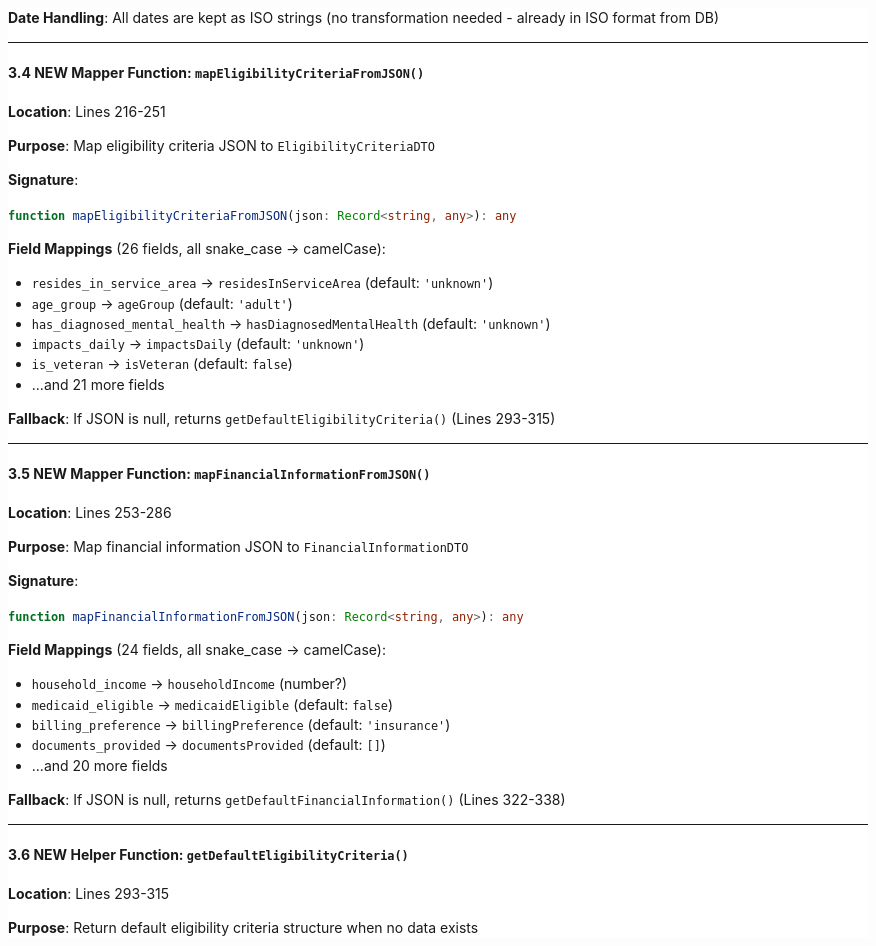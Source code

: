 **Date Handling**: All dates are kept as ISO strings (no transformation needed - already in ISO format from DB)

---

#### 3.4 NEW Mapper Function: `mapEligibilityCriteriaFromJSON()`

**Location**: Lines 216-251

**Purpose**: Map eligibility criteria JSON to `EligibilityCriteriaDTO`

**Signature**:
```typescript
function mapEligibilityCriteriaFromJSON(json: Record<string, any>): any
```

**Field Mappings** (26 fields, all snake_case → camelCase):
- `resides_in_service_area` → `residesInServiceArea` (default: `'unknown'`)
- `age_group` → `ageGroup` (default: `'adult'`)
- `has_diagnosed_mental_health` → `hasDiagnosedMentalHealth` (default: `'unknown'`)
- `impacts_daily` → `impactsDaily` (default: `'unknown'`)
- `is_veteran` → `isVeteran` (default: `false`)
- ...and 21 more fields

**Fallback**: If JSON is null, returns `getDefaultEligibilityCriteria()` (Lines 293-315)

---

#### 3.5 NEW Mapper Function: `mapFinancialInformationFromJSON()`

**Location**: Lines 253-286

**Purpose**: Map financial information JSON to `FinancialInformationDTO`

**Signature**:
```typescript
function mapFinancialInformationFromJSON(json: Record<string, any>): any
```

**Field Mappings** (24 fields, all snake_case → camelCase):
- `household_income` → `householdIncome` (number?)
- `medicaid_eligible` → `medicaidEligible` (default: `false`)
- `billing_preference` → `billingPreference` (default: `'insurance'`)
- `documents_provided` → `documentsProvided` (default: `[]`)
- ...and 20 more fields

**Fallback**: If JSON is null, returns `getDefaultFinancialInformation()` (Lines 322-338)

---

#### 3.6 NEW Helper Function: `getDefaultEligibilityCriteria()`

**Location**: Lines 293-315

**Purpose**: Return default eligibility criteria structure when no data exists
